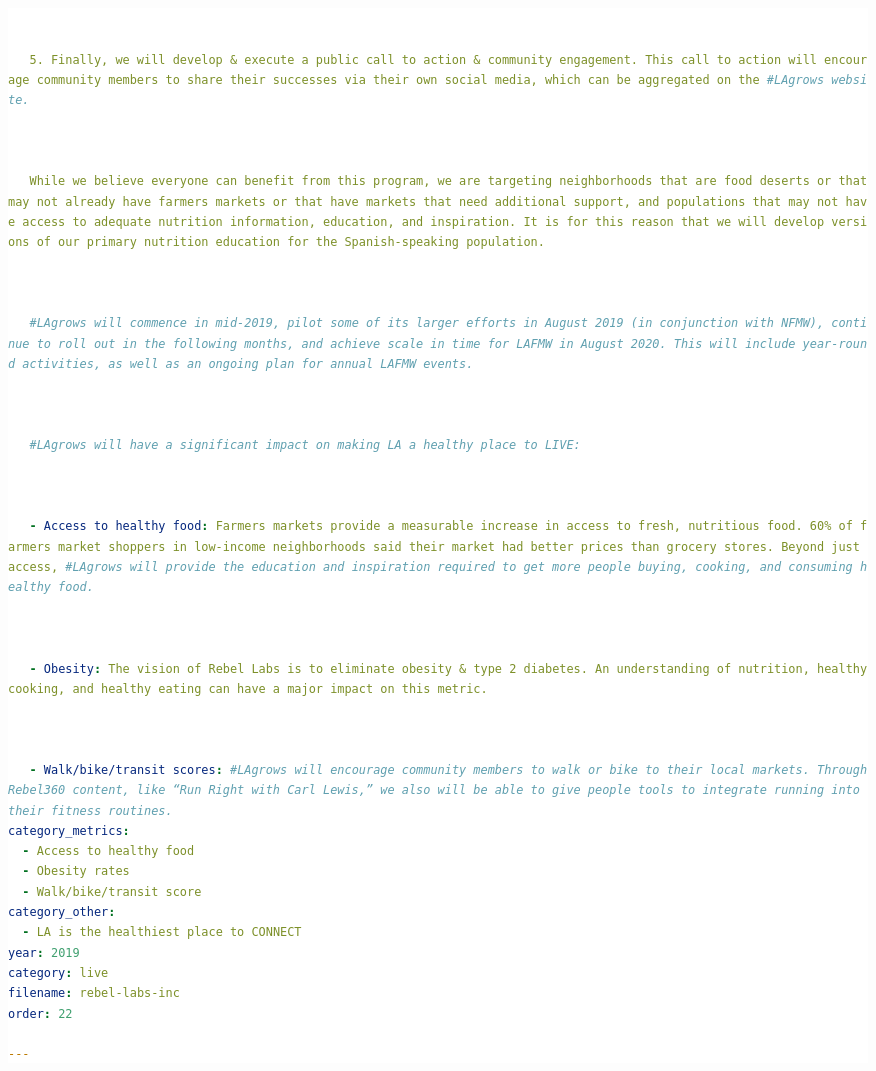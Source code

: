 ```yaml
   
   
   5. Finally, we will develop & execute a public call to action & community engagement. This call to action will encourage community members to share their successes via their own social media, which can be aggregated on the #LAgrows website.
   
   
   
   While we believe everyone can benefit from this program, we are targeting neighborhoods that are food deserts or that may not already have farmers markets or that have markets that need additional support, and populations that may not have access to adequate nutrition information, education, and inspiration. It is for this reason that we will develop versions of our primary nutrition education for the Spanish-speaking population.
   
   
   
   #LAgrows will commence in mid-2019, pilot some of its larger efforts in August 2019 (in conjunction with NFMW), continue to roll out in the following months, and achieve scale in time for LAFMW in August 2020. This will include year-round activities, as well as an ongoing plan for annual LAFMW events.
   
   
   
   #LAgrows will have a significant impact on making LA a healthy place to LIVE:
   
   
   
   - Access to healthy food: Farmers markets provide a measurable increase in access to fresh, nutritious food. 60% of farmers market shoppers in low-income neighborhoods said their market had better prices than grocery stores. Beyond just access, #LAgrows will provide the education and inspiration required to get more people buying, cooking, and consuming healthy food.
   
   
   
   - Obesity: The vision of Rebel Labs is to eliminate obesity & type 2 diabetes. An understanding of nutrition, healthy cooking, and healthy eating can have a major impact on this metric.
   
   
   
   - Walk/bike/transit scores: #LAgrows will encourage community members to walk or bike to their local markets. Through Rebel360 content, like “Run Right with Carl Lewis,” we also will be able to give people tools to integrate running into their fitness routines.
category_metrics:
  - Access to healthy food
  - Obesity rates
  - Walk/bike/transit score
category_other:
  - LA is the healthiest place to CONNECT
year: 2019
category: live
filename: rebel-labs-inc
order: 22

---
```

